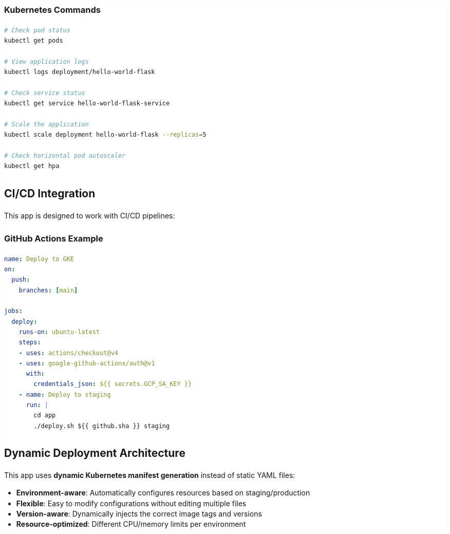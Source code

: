 ### Kubernetes Commands
```bash
# Check pod status
kubectl get pods

# View application logs
kubectl logs deployment/hello-world-flask

# Check service status
kubectl get service hello-world-flask-service

# Scale the application
kubectl scale deployment hello-world-flask --replicas=5

# Check horizontal pod autoscaler
kubectl get hpa
```

## CI/CD Integration

This app is designed to work with CI/CD pipelines:

### GitHub Actions Example
```yaml
name: Deploy to GKE
on:
  push:
    branches: [main]

jobs:
  deploy:
    runs-on: ubuntu-latest
    steps:
    - uses: actions/checkout@v4
    - uses: google-github-actions/auth@v1
      with:
        credentials_json: ${{ secrets.GCP_SA_KEY }}
    - name: Deploy to staging
      run: |
        cd app
        ./deploy.sh ${{ github.sha }} staging
```

## Dynamic Deployment Architecture

This app uses **dynamic Kubernetes manifest generation** instead of static YAML files:

- **Environment-aware**: Automatically configures resources based on staging/production
- **Flexible**: Easy to modify configurations without editing multiple files  
- **Version-aware**: Dynamically injects the correct image tags and versions
- **Resource-optimized**: Different CPU/memory limits per environment
